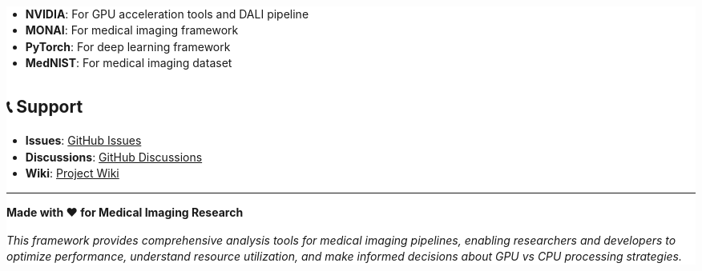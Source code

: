 - **NVIDIA**: For GPU acceleration tools and DALI pipeline
- **MONAI**: For medical imaging framework
- **PyTorch**: For deep learning framework
- **MedNIST**: For medical imaging dataset

## 📞 Support

- **Issues**: [GitHub Issues](https://github.com/kopalgarg/medical-imaging-pipeline/issues)
- **Discussions**: [GitHub Discussions](https://github.com/kopalgarg/medical-imaging-pipeline/discussions)
- **Wiki**: [Project Wiki](https://github.com/kopalgarg/medical-imaging-pipeline/wiki)

---

**Made with ❤️ for Medical Imaging Research**

*This framework provides comprehensive analysis tools for medical imaging pipelines, enabling researchers and developers to optimize performance, understand resource utilization, and make informed decisions about GPU vs CPU processing strategies.*


